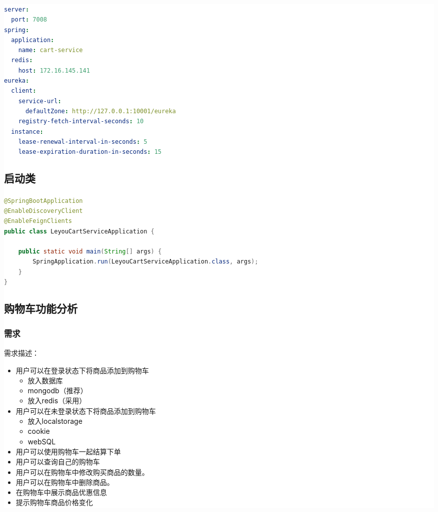 ```yaml
server:
  port: 7008
spring:
  application:
    name: cart-service
  redis:
    host: 172.16.145.141
eureka:
  client:
    service-url:
      defaultZone: http://127.0.0.1:10001/eureka
    registry-fetch-interval-seconds: 10
  instance:
    lease-renewal-interval-in-seconds: 5
    lease-expiration-duration-in-seconds: 15
```



## 启动类

```java
@SpringBootApplication
@EnableDiscoveryClient
@EnableFeignClients
public class LeyouCartServiceApplication {

    public static void main(String[] args) {
        SpringApplication.run(LeyouCartServiceApplication.class, args);
    }
}
```



## 购物车功能分析

### 需求

需求描述：

- 用户可以在登录状态下将商品添加到购物车
  - 放入数据库
  - mongodb（推荐）
  - 放入redis（采用）
- 用户可以在未登录状态下将商品添加到购物车
  - 放入localstorage
  - cookie
  - webSQL
- 用户可以使用购物车一起结算下单
- 用户可以查询自己的购物车
- 用户可以在购物车中修改购买商品的数量。
- 用户可以在购物车中删除商品。
- 在购物车中展示商品优惠信息
- 提示购物车商品价格变化
